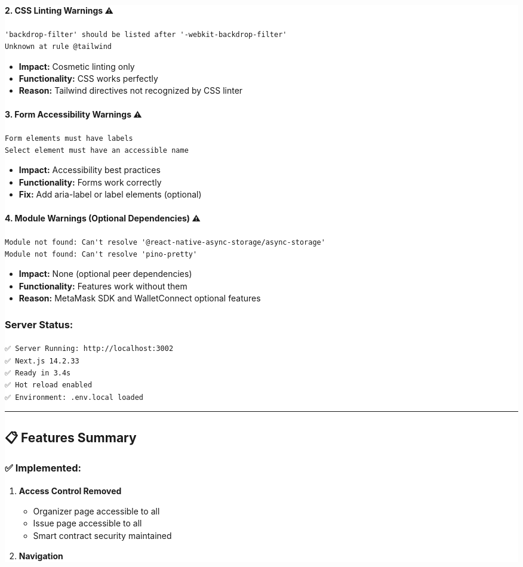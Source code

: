 #### 2. **CSS Linting Warnings** ⚠️

```
'backdrop-filter' should be listed after '-webkit-backdrop-filter'
Unknown at rule @tailwind
```

- **Impact:** Cosmetic linting only
- **Functionality:** CSS works perfectly
- **Reason:** Tailwind directives not recognized by CSS linter

#### 3. **Form Accessibility Warnings** ⚠️

```
Form elements must have labels
Select element must have an accessible name
```

- **Impact:** Accessibility best practices
- **Functionality:** Forms work correctly
- **Fix:** Add aria-label or label elements (optional)

#### 4. **Module Warnings (Optional Dependencies)** ⚠️

```
Module not found: Can't resolve '@react-native-async-storage/async-storage'
Module not found: Can't resolve 'pino-pretty'
```

- **Impact:** None (optional peer dependencies)
- **Functionality:** Features work without them
- **Reason:** MetaMask SDK and WalletConnect optional features

### **Server Status:**

```
✅ Server Running: http://localhost:3002
✅ Next.js 14.2.33
✅ Ready in 3.4s
✅ Hot reload enabled
✅ Environment: .env.local loaded
```

---

## 📋 Features Summary

### **✅ Implemented:**

1. **Access Control Removed**

   - Organizer page accessible to all
   - Issue page accessible to all
   - Smart contract security maintained

2. **Navigation**
